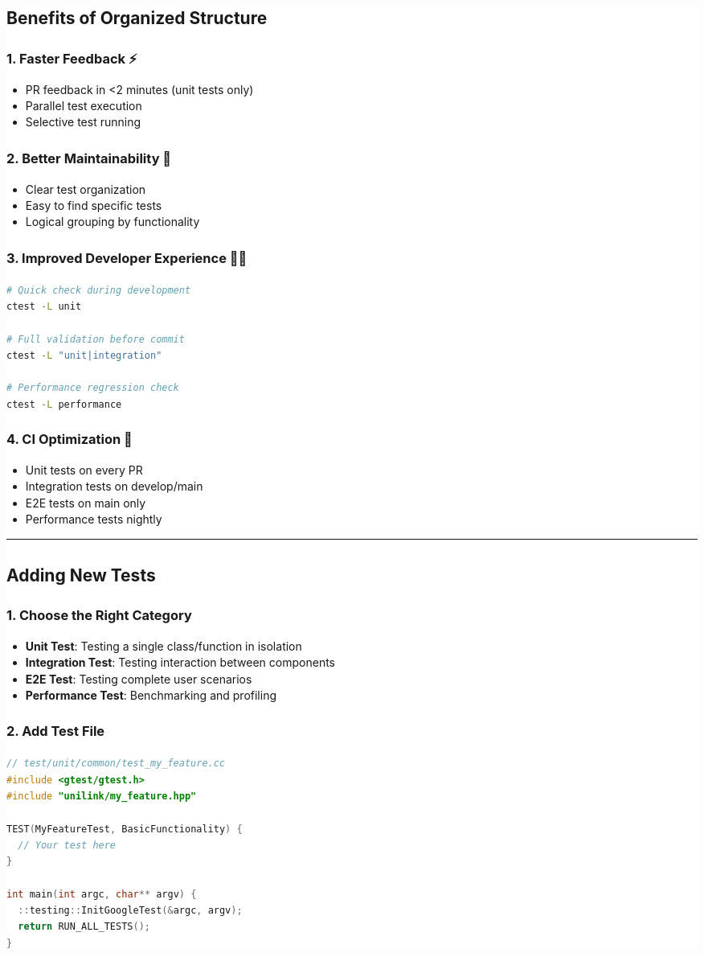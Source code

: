 
## Benefits of Organized Structure

### 1. **Faster Feedback** ⚡
- PR feedback in <2 minutes (unit tests only)
- Parallel test execution
- Selective test running

### 2. **Better Maintainability** 🔧
- Clear test organization
- Easy to find specific tests
- Logical grouping by functionality

### 3. **Improved Developer Experience** 👨‍💻
```bash
# Quick check during development
ctest -L unit

# Full validation before commit
ctest -L "unit|integration"

# Performance regression check
ctest -L performance
```

### 4. **CI Optimization** 🚀
- Unit tests on every PR
- Integration tests on develop/main
- E2E tests on main only
- Performance tests nightly

---

## Adding New Tests

### 1. Choose the Right Category

- **Unit Test**: Testing a single class/function in isolation
- **Integration Test**: Testing interaction between components
- **E2E Test**: Testing complete user scenarios
- **Performance Test**: Benchmarking and profiling

### 2. Add Test File

```cpp
// test/unit/common/test_my_feature.cc
#include <gtest/gtest.h>
#include "unilink/my_feature.hpp"

TEST(MyFeatureTest, BasicFunctionality) {
  // Your test here
}

int main(int argc, char** argv) {
  ::testing::InitGoogleTest(&argc, argv);
  return RUN_ALL_TESTS();
}
```
